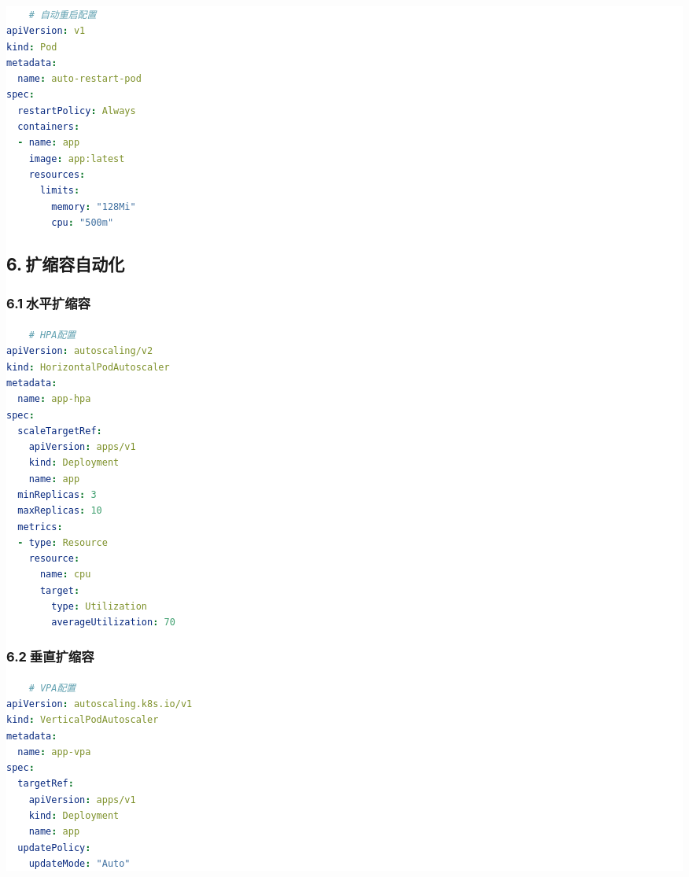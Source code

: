 ```yaml
    # 自动重启配置
apiVersion: v1
kind: Pod
metadata:
  name: auto-restart-pod
spec:
  restartPolicy: Always
  containers:
  - name: app
    image: app:latest
    resources:
      limits:
        memory: "128Mi"
        cpu: "500m"
```

## 6. 扩缩容自动化

### 6.1 水平扩缩容

```yaml
    # HPA配置
apiVersion: autoscaling/v2
kind: HorizontalPodAutoscaler
metadata:
  name: app-hpa
spec:
  scaleTargetRef:
    apiVersion: apps/v1
    kind: Deployment
    name: app
  minReplicas: 3
  maxReplicas: 10
  metrics:
  - type: Resource
    resource:
      name: cpu
      target:
        type: Utilization
        averageUtilization: 70
```

### 6.2 垂直扩缩容

```yaml
    # VPA配置
apiVersion: autoscaling.k8s.io/v1
kind: VerticalPodAutoscaler
metadata:
  name: app-vpa
spec:
  targetRef:
    apiVersion: apps/v1
    kind: Deployment
    name: app
  updatePolicy:
    updateMode: "Auto"
```
